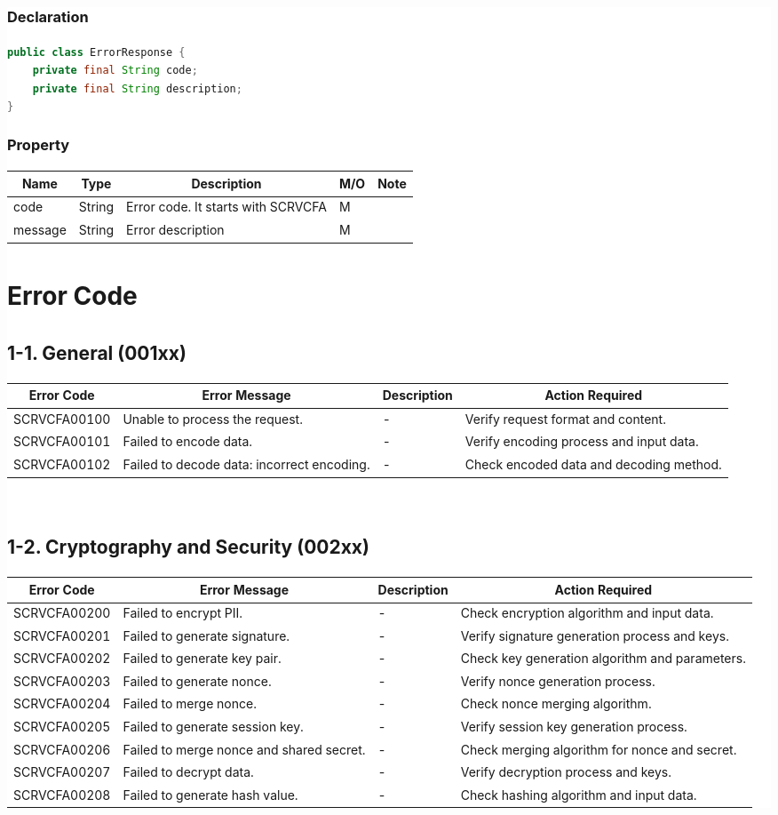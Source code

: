 ### Declaration
```java
public class ErrorResponse {
    private final String code;
    private final String description;
}
```

### Property

| Name        | Type   | Description                        | **M/O** | **Note** |
|-------------|--------|------------------------------------|---------| -------- |
| code        | String | Error code. It starts with SCRVCFA | M       |          | 
| message     | String | Error description                  | M       |          | 

# Error Code

## 1-1. General (001xx)

| Error Code   | Error Message                                  | Description | Action Required                                |
|--------------|------------------------------------------------|-------------|------------------------------------------------|
| SCRVCFA00100 | Unable to process the request.                 | -           | Verify request format and content.             |
| SCRVCFA00101 | Failed to encode data.                         | -           | Verify encoding process and input data.        |
| SCRVCFA00102 | Failed to decode data: incorrect encoding.     | -           | Check encoded data and decoding method.        |

<br>

## 1-2. Cryptography and Security (002xx)

| Error Code   | Error Message                                  | Description | Action Required                                |
|--------------|------------------------------------------------|-------------|------------------------------------------------|
| SCRVCFA00200 | Failed to encrypt PII.                         | -           | Check encryption algorithm and input data.     |
| SCRVCFA00201 | Failed to generate signature.                  | -           | Verify signature generation process and keys.  |
| SCRVCFA00202 | Failed to generate key pair.                   | -           | Check key generation algorithm and parameters. |
| SCRVCFA00203 | Failed to generate nonce.                      | -           | Verify nonce generation process.               |
| SCRVCFA00204 | Failed to merge nonce.                         | -           | Check nonce merging algorithm.                 |
| SCRVCFA00205 | Failed to generate session key.                | -           | Verify session key generation process.         |
| SCRVCFA00206 | Failed to merge nonce and shared secret.       | -           | Check merging algorithm for nonce and secret.  |
| SCRVCFA00207 | Failed to decrypt data.                        | -           | Verify decryption process and keys.            |
| SCRVCFA00208 | Failed to generate hash value.                 | -           | Check hashing algorithm and input data.        |

